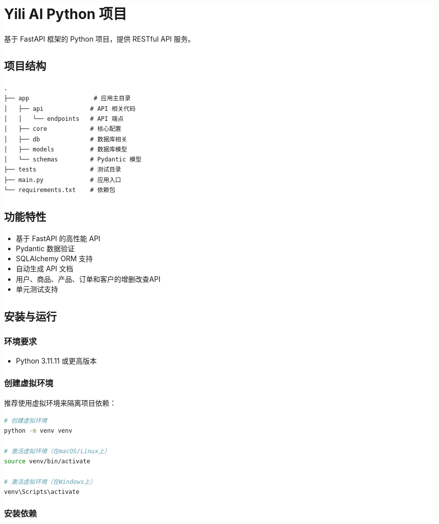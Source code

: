 # Yili AI Python 项目

基于 FastAPI 框架的 Python 项目，提供 RESTful API 服务。

## 项目结构

```
.
├── app                  # 应用主目录
│   ├── api             # API 相关代码
│   │   └── endpoints   # API 端点
│   ├── core            # 核心配置
│   ├── db              # 数据库相关
│   ├── models          # 数据库模型
│   └── schemas         # Pydantic 模型
├── tests               # 测试目录
├── main.py             # 应用入口
└── requirements.txt    # 依赖包
```

## 功能特性

- 基于 FastAPI 的高性能 API
- Pydantic 数据验证
- SQLAlchemy ORM 支持
- 自动生成 API 文档
- 用户、商品、产品、订单和客户的增删改查API
- 单元测试支持

## 安装与运行

### 环境要求

- Python 3.11.11 或更高版本

### 创建虚拟环境

推荐使用虚拟环境来隔离项目依赖：

```bash
# 创建虚拟环境
python -m venv venv

# 激活虚拟环境（在macOS/Linux上）
source venv/bin/activate

# 激活虚拟环境（在Windows上）
venv\Scripts\activate
```

### 安装依赖
